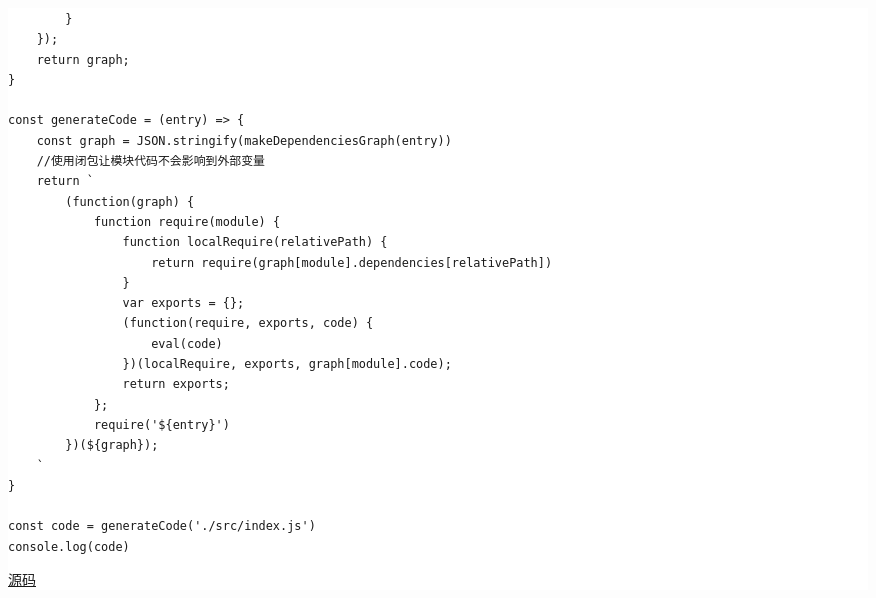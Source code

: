 ```
        }
    });
    return graph;
}

const generateCode = (entry) => {
    const graph = JSON.stringify(makeDependenciesGraph(entry))
    //使用闭包让模块代码不会影响到外部变量
    return `
        (function(graph) {
            function require(module) {
                function localRequire(relativePath) {
                    return require(graph[module].dependencies[relativePath])
                }
                var exports = {};
                (function(require, exports, code) {
                    eval(code)
                })(localRequire, exports, graph[module].code);
                return exports;
            };
            require('${entry}')
        })(${graph});
    `
}

const code = generateCode('./src/index.js')
console.log(code)

```
[源码](https://github.com/seven-WX/webpack-study-code)